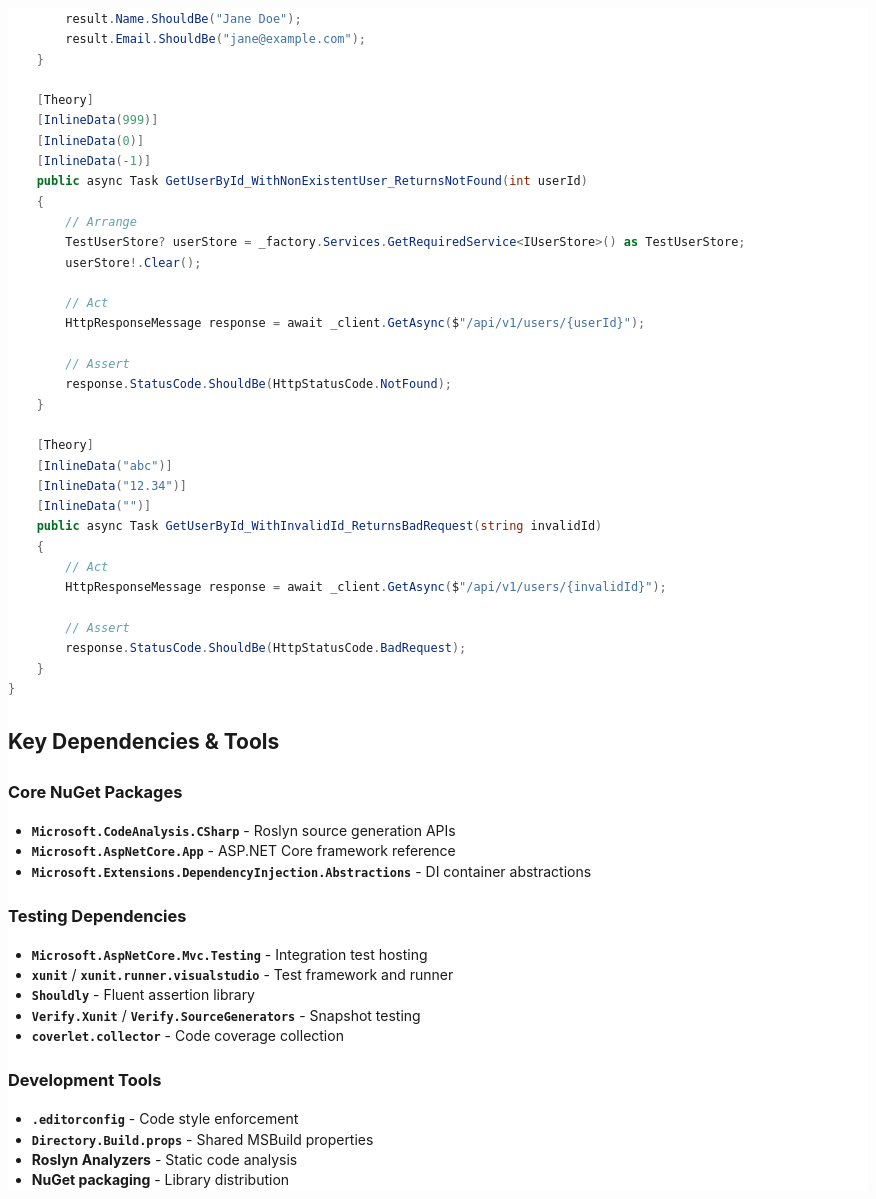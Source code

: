 ```csharp
        result.Name.ShouldBe("Jane Doe");
        result.Email.ShouldBe("jane@example.com");
    }

    [Theory]
    [InlineData(999)]
    [InlineData(0)]
    [InlineData(-1)]
    public async Task GetUserById_WithNonExistentUser_ReturnsNotFound(int userId)
    {
        // Arrange
        TestUserStore? userStore = _factory.Services.GetRequiredService<IUserStore>() as TestUserStore;
        userStore!.Clear();

        // Act
        HttpResponseMessage response = await _client.GetAsync($"/api/v1/users/{userId}");

        // Assert
        response.StatusCode.ShouldBe(HttpStatusCode.NotFound);
    }

    [Theory]
    [InlineData("abc")]
    [InlineData("12.34")]
    [InlineData("")]
    public async Task GetUserById_WithInvalidId_ReturnsBadRequest(string invalidId)
    {
        // Act
        HttpResponseMessage response = await _client.GetAsync($"/api/v1/users/{invalidId}");

        // Assert  
        response.StatusCode.ShouldBe(HttpStatusCode.BadRequest);
    }
}
```

## Key Dependencies & Tools

### Core NuGet Packages
- **`Microsoft.CodeAnalysis.CSharp`** - Roslyn source generation APIs
- **`Microsoft.AspNetCore.App`** - ASP.NET Core framework reference
- **`Microsoft.Extensions.DependencyInjection.Abstractions`** - DI container abstractions

### Testing Dependencies
- **`Microsoft.AspNetCore.Mvc.Testing`** - Integration test hosting
- **`xunit`** / **`xunit.runner.visualstudio`** - Test framework and runner
- **`Shouldly`** - Fluent assertion library
- **`Verify.Xunit`** / **`Verify.SourceGenerators`** - Snapshot testing
- **`coverlet.collector`** - Code coverage collection

### Development Tools
- **`.editorconfig`** - Code style enforcement
- **`Directory.Build.props`** - Shared MSBuild properties
- **Roslyn Analyzers** - Static code analysis
- **NuGet packaging** - Library distribution
